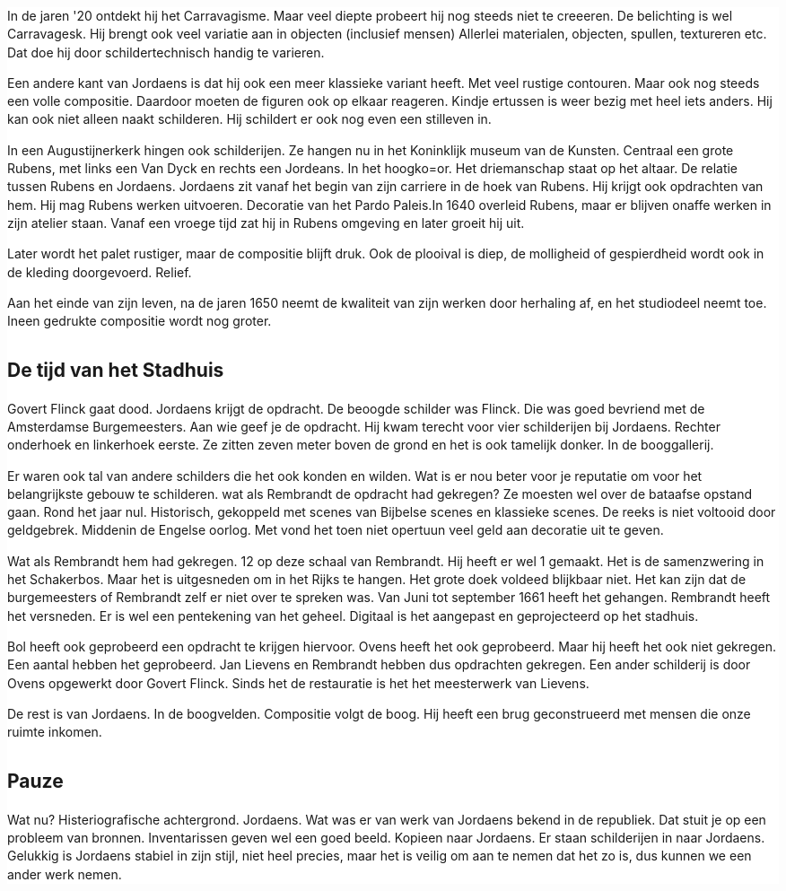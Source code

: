 In de jaren '20 ontdekt hij het Carravagisme. Maar veel diepte probeert hij nog steeds niet te creeeren. De belichting is wel Carravagesk. Hij brengt ook veel variatie aan in objecten (inclusief mensen) Allerlei materialen, objecten, spullen, textureren etc. Dat doe hij door schildertechnisch handig te varieren. 

Een andere kant van Jordaens is dat hij ook een meer klassieke variant heeft. Met veel rustige contouren. Maar ook nog steeds een volle compositie. Daardoor moeten de figuren ook op elkaar reageren. Kindje ertussen is weer bezig met heel iets anders. Hij kan ook niet alleen naakt schilderen. Hij schildert er ook nog even een stilleven in.

In een Augustijnerkerk hingen ook schilderijen. Ze hangen nu in het Koninklijk museum van de Kunsten. Centraal een grote Rubens, met links een Van Dyck en rechts een Jordeans. In het hoogko=or. Het driemanschap staat op het altaar. De relatie tussen Rubens en Jordaens. Jordaens zit vanaf het begin van zijn carriere in de hoek van Rubens. Hij krijgt ook opdrachten van hem. Hij mag Rubens werken uitvoeren. Decoratie van het Pardo Paleis.In 1640 overleid Rubens, maar er blijven onaffe werken in zijn atelier staan. Vanaf een vroege tijd zat hij in Rubens omgeving en later groeit hij uit. 

Later wordt het palet rustiger, maar de compositie blijft druk. Ook de plooival is diep, de molligheid of gespierdheid wordt ook in de kleding doorgevoerd. Relief. 

Aan het einde van zijn leven, na de jaren 1650 neemt de kwaliteit van zijn werken door herhaling af, en het studiodeel neemt toe. Ineen gedrukte compositie wordt nog groter. 

## De tijd van het Stadhuis

Govert Flinck gaat dood. Jordaens krijgt de opdracht. De beoogde schilder was Flinck. Die was goed bevriend met de Amsterdamse Burgemeesters. Aan wie geef je de opdracht. Hij kwam terecht voor vier schilderijen  bij Jordaens. Rechter onderhoek en linkerhoek eerste. Ze zitten zeven meter boven de grond en het is ook tamelijk donker. In de booggallerij. 

Er waren ook tal van andere schilders die het ook konden en wilden. Wat is er nou beter voor je reputatie om voor het belangrijkste gebouw te schilderen. wat als Rembrandt de opdracht had gekregen? Ze moesten wel over de bataafse opstand gaan. Rond het jaar nul. Historisch, gekoppeld met scenes van Bijbelse scenes en klassieke scenes. De reeks is niet voltooid door geldgebrek. Middenin de Engelse oorlog. Met vond het toen niet opertuun veel geld aan decoratie uit te geven.

Wat als Rembrandt hem had gekregen. 12 op deze schaal van Rembrandt. Hij heeft er wel 1 gemaakt. Het is de samenzwering in het Schakerbos. Maar het is uitgesneden om in het Rijks te hangen. Het grote doek voldeed blijkbaar niet. Het kan zijn dat de burgemeesters of Rembrandt zelf er niet over te spreken was. Van Juni tot september 1661 heeft het gehangen. Rembrandt heeft het versneden. Er is wel een pentekening van het geheel. Digitaal is het aangepast en geprojecteerd op het stadhuis. 

Bol heeft ook geprobeerd een opdracht te krijgen hiervoor. Ovens heeft het ook geprobeerd. Maar hij heeft het ook niet gekregen. Een aantal hebben het geprobeerd. Jan Lievens en Rembrandt hebben dus opdrachten gekregen. Een ander schilderij is door Ovens opgewerkt door Govert Flinck. Sinds het de restauratie is het het meesterwerk van Lievens.

De rest is van Jordaens. In de boogvelden. Compositie volgt de boog. Hij heeft een brug geconstrueerd met mensen die onze ruimte inkomen. 

## Pauze

Wat nu? Histeriografische achtergrond. Jordaens. Wat was er van werk van Jordaens bekend in de republiek. Dat stuit je op een probleem van bronnen. Inventarissen geven wel een goed beeld. Kopieen naar Jordaens. Er staan schilderijen in naar Jordaens. Gelukkig is Jordaens stabiel in zijn stijl, niet heel precies, maar het is veilig om aan te nemen dat het zo is, dus kunnen we een ander werk nemen.
